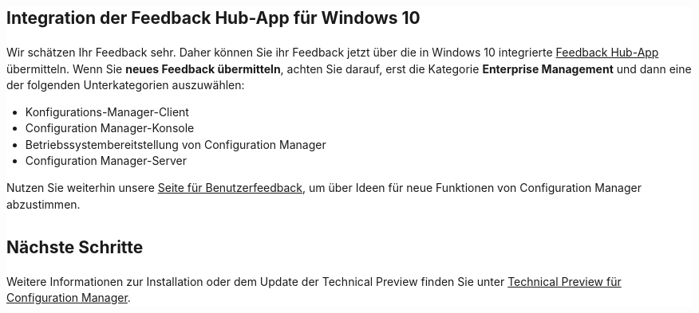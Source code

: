 
## <a name="windows-10-feedback-hub-app-integration"></a>Integration der Feedback Hub-App für Windows 10

Wir schätzen Ihr Feedback sehr. Daher können Sie ihr Feedback jetzt über die in Windows 10 integrierte [Feedback Hub-App](https://support.microsoft.com/en-us/help/4021566/windows-10-send-feedback-to-microsoft-with-feedback-hub-app) übermitteln. Wenn Sie **neues Feedback übermitteln**, achten Sie darauf, erst die Kategorie **Enterprise Management** und dann eine der folgenden Unterkategorien auszuwählen:
- Konfigurations-Manager-Client
- Configuration Manager-Konsole
- Betriebssystembereitstellung von Configuration Manager
- Configuration Manager-Server

Nutzen Sie weiterhin unsere [Seite für Benutzerfeedback](https://configurationmanager.uservoice.com/), um über Ideen für neue Funktionen von Configuration Manager abzustimmen.




## <a name="next-steps"></a>Nächste Schritte
Weitere Informationen zur Installation oder dem Update der Technical Preview finden Sie unter [Technical Preview für Configuration Manager](technical-preview.md).    
